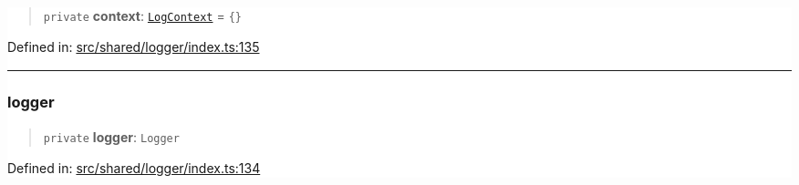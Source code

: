 > `private` **context**: [`LogContext`](../interfaces/LogContext.md) = `{}`

Defined in: [src/shared/logger/index.ts:135](https://github.com/maemreyo/saas-4cus-nodejs/blob/2a5b3f3aa11335dfa561e80e1feabb8e6084261e/src/shared/logger/index.ts#L135)

***

### logger

> `private` **logger**: `Logger`

Defined in: [src/shared/logger/index.ts:134](https://github.com/maemreyo/saas-4cus-nodejs/blob/2a5b3f3aa11335dfa561e80e1feabb8e6084261e/src/shared/logger/index.ts#L134)
